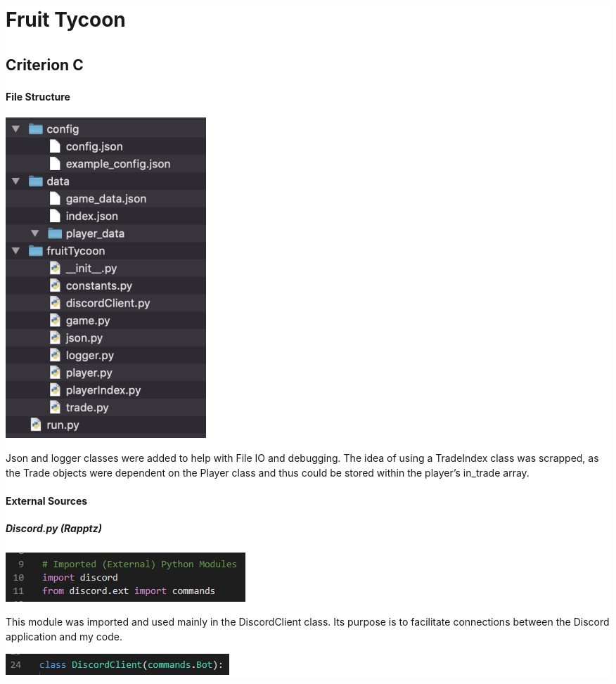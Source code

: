 # Fruit Tycoon

## Criterion C

#### File Structure

![image001](images/image001.png)

Json and logger classes were added to help with File IO and debugging. The idea of using a TradeIndex class was scrapped, as the Trade objects were dependent on the Player class and thus could be stored within the player’s in_trade array.



#### External Sources

##### Discord.py (Rapptz)

![image003](images/image003.png)

This module was imported and used mainly in the DiscordClient class. Its purpose is to facilitate connections between the Discord application and my code.

![image005](images/image005.png)
